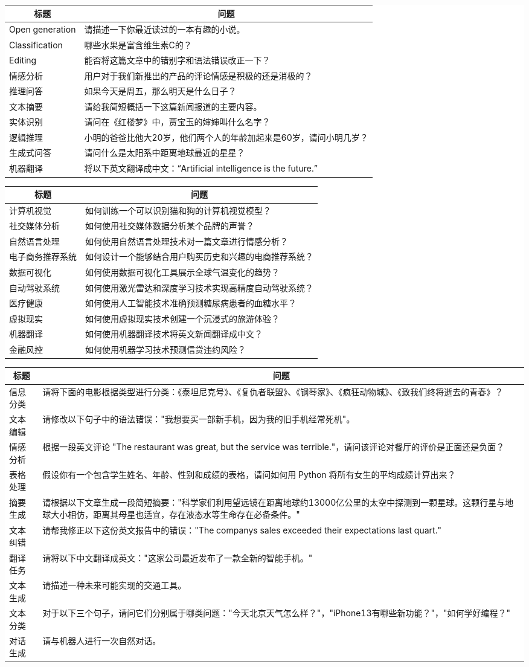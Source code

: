 | 标题                 | 问题                                                         |
| --------------------|--------------------------------------------------------------|
| Open generation      | 请描述一下你最近读过的一本有趣的小说。                       |
| Classification       | 哪些水果是富含维生素C的？                                     |
| Editing             | 能否将这篇文章中的错别字和语法错误改正一下？                   |
| 情感分析           | 用户对于我们新推出的产品的评论情感是积极的还是消极的？        |
| 推理问答           | 如果今天是周五，那么明天是什么日子？                         |
| 文本摘要           | 请给我简短概括一下这篇新闻报道的主要内容。                     |
| 实体识别           | 请问在《红楼梦》中，贾宝玉的婶婶叫什么名字？                  |
| 逻辑推理           | 小明的爸爸比他大20岁，他们两个人的年龄加起来是60岁，请问小明几岁？|
| 生成式问答         | 请问什么是太阳系中距离地球最近的星星？                        |
| 机器翻译           | 将以下英文翻译成中文：“Artificial intelligence is the future.”   |

| 标题                                       | 问题                                                   |
|--------------------------------------------|--------------------------------------------------------|
| 计算机视觉                            | 如何训练一个可以识别猫和狗的计算机视觉模型？           |
| 社交媒体分析                        | 如何使用社交媒体数据分析某个品牌的声誉？               |
| 自然语言处理                        | 如何使用自然语言处理技术对一篇文章进行情感分析？       |
| 电子商务推荐系统                | 如何设计一个能够结合用户购买历史和兴趣的电商推荐系统？ |
| 数据可视化                            | 如何使用数据可视化工具展示全球气温变化的趋势？         |
| 自动驾驶系统                        | 如何使用激光雷达和深度学习技术实现高精度自动驾驶系统？ |
| 医疗健康                              | 如何使用人工智能技术准确预测糖尿病患者的血糖水平？      |
| 虚拟现实                              | 如何使用虚拟现实技术创建一个沉浸式的旅游体验？         |
| 机器翻译                              | 如何使用机器翻译技术将英文新闻翻译成中文？             |
| 金融风控                              | 如何使用机器学习技术预测信贷违约风险？                 |

| 标题 | 问题 |
| --- | --- |
| 信息分类 | 请将下面的电影根据类型进行分类：《泰坦尼克号》、《复仇者联盟》、《钢琴家》、《疯狂动物城》、《致我们终将逝去的青春》？ |
| 文本编辑 | 请修改以下句子中的语法错误："我想要买一部新手机，因为我的旧手机经常死机"。 |
| 情感分析 | 根据一段英文评论 "The restaurant was great, but the service was terrible."，请问该评论对餐厅的评价是正面还是负面？|
| 表格处理 | 假设你有一个包含学生姓名、年龄、性别和成绩的表格，请问如何用 Python 将所有女生的平均成绩计算出来？ |
| 摘要生成 | 请根据以下文章生成一段简短摘要："科学家们利用望远镜在距离地球约13000亿公里的太空中探测到一颗星球。这颗行星与地球大小相仿，距离其母星也适宜，存在液态水等生命存在必备条件。" |
| 文本纠错 | 请帮我修正以下这份英文报告中的错误："The companys sales exceeded their expectations last quart." |
| 翻译任务 | 请将以下中文翻译成英文："这家公司最近发布了一款全新的智能手机。" |
| 文本生成 | 请描述一种未来可能实现的交通工具。 |
| 文本分类 | 对于以下三个句子，请问它们分别属于哪类问题："今天北京天气怎么样？"，"iPhone13有哪些新功能？"，"如何学好编程？" |
| 对话生成 | 请与机器人进行一次自然对话。 |
